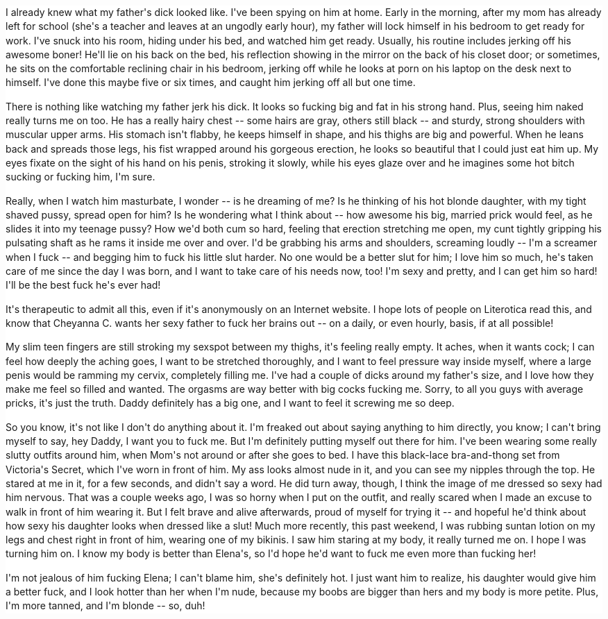 I already knew what my father's dick looked like. I've been spying on him at home. Early in the morning, after my mom has already left for school (she's a teacher and leaves at an ungodly early hour), my father will lock himself in his bedroom to get ready for work. I've snuck into his room, hiding under his bed, and watched him get ready. Usually, his routine includes jerking off his awesome boner! He'll lie on his back on the bed, his reflection showing in the mirror on the back of his closet door; or sometimes, he sits on the comfortable reclining chair in his bedroom, jerking off while he looks at porn on his laptop on the desk next to himself. I've done this maybe five or six times, and caught him jerking off all but one time. 

There is nothing like watching my father jerk his dick. It looks so fucking big and fat in his strong hand. Plus, seeing him naked really turns me on too. He has a really hairy chest -- some hairs are gray, others still black -- and sturdy, strong shoulders with muscular upper arms. His stomach isn't flabby, he keeps himself in shape, and his thighs are big and powerful. When he leans back and spreads those legs, his fist wrapped around his gorgeous erection, he looks so beautiful that I could just eat him up. My eyes fixate on the sight of his hand on his penis, stroking it slowly, while his eyes glaze over and he imagines some hot bitch sucking or fucking him, I'm sure. 

Really, when I watch him masturbate, I wonder -- is he dreaming of me? Is he thinking of his hot blonde daughter, with my tight shaved pussy, spread open for him? Is he wondering what I think about -- how awesome his big, married prick would feel, as he slides it into my teenage pussy? How we'd both cum so hard, feeling that erection stretching me open, my cunt tightly gripping his pulsating shaft as he rams it inside me over and over. I'd be grabbing his arms and shoulders, screaming loudly -- I'm a screamer when I fuck -- and begging him to fuck his little slut harder. No one would be a better slut for him; I love him so much, he's taken care of me since the day I was born, and I want to take care of his needs now, too! I'm sexy and pretty, and I can get him so hard! I'll be the best fuck he's ever had! 

It's therapeutic to admit all this, even if it's anonymously on an Internet website. I hope lots of people on Literotica read this, and know that Cheyanna C. wants her sexy father to fuck her brains out -- on a daily, or even hourly, basis, if at all possible! 

My slim teen fingers are still stroking my sexspot between my thighs, it's feeling really empty. It aches, when it wants cock; I can feel how deeply the aching goes, I want to be stretched thoroughly, and I want to feel pressure way inside myself, where a large penis would be ramming my cervix, completely filling me. I've had a couple of dicks around my father's size, and I love how they make me feel so filled and wanted. The orgasms are way better with big cocks fucking me. Sorry, to all you guys with average pricks, it's just the truth. Daddy definitely has a big one, and I want to feel it screwing me so deep. 

So you know, it's not like I don't do anything about it. I'm freaked out about saying anything to him directly, you know; I can't bring myself to say, hey Daddy, I want you to fuck me. But I'm definitely putting myself out there for him. I've been wearing some really slutty outfits around him, when Mom's not around or after she goes to bed. I have this black-lace bra-and-thong set from Victoria's Secret, which I've worn in front of him. My ass looks almost nude in it, and you can see my nipples through the top. He stared at me in it, for a few seconds, and didn't say a word. He did turn away, though, I think the image of me dressed so sexy had him nervous. That was a couple weeks ago, I was so horny when I put on the outfit, and really scared when I made an excuse to walk in front of him wearing it. But I felt brave and alive afterwards, proud of myself for trying it -- and hopeful he'd think about how sexy his daughter looks when dressed like a slut! Much more recently, this past weekend, I was rubbing suntan lotion on my legs and chest right in front of him, wearing one of my bikinis. I saw him staring at my body, it really turned me on. I hope I was turning him on. I know my body is better than Elena's, so I'd hope he'd want to fuck me even more than fucking her! 

I'm not jealous of him fucking Elena; I can't blame him, she's definitely hot. I just want him to realize, his daughter would give him a better fuck, and I look hotter than her when I'm nude, because my boobs are bigger than hers and my body is more petite. Plus, I'm more tanned, and I'm blonde -- so, duh! 
